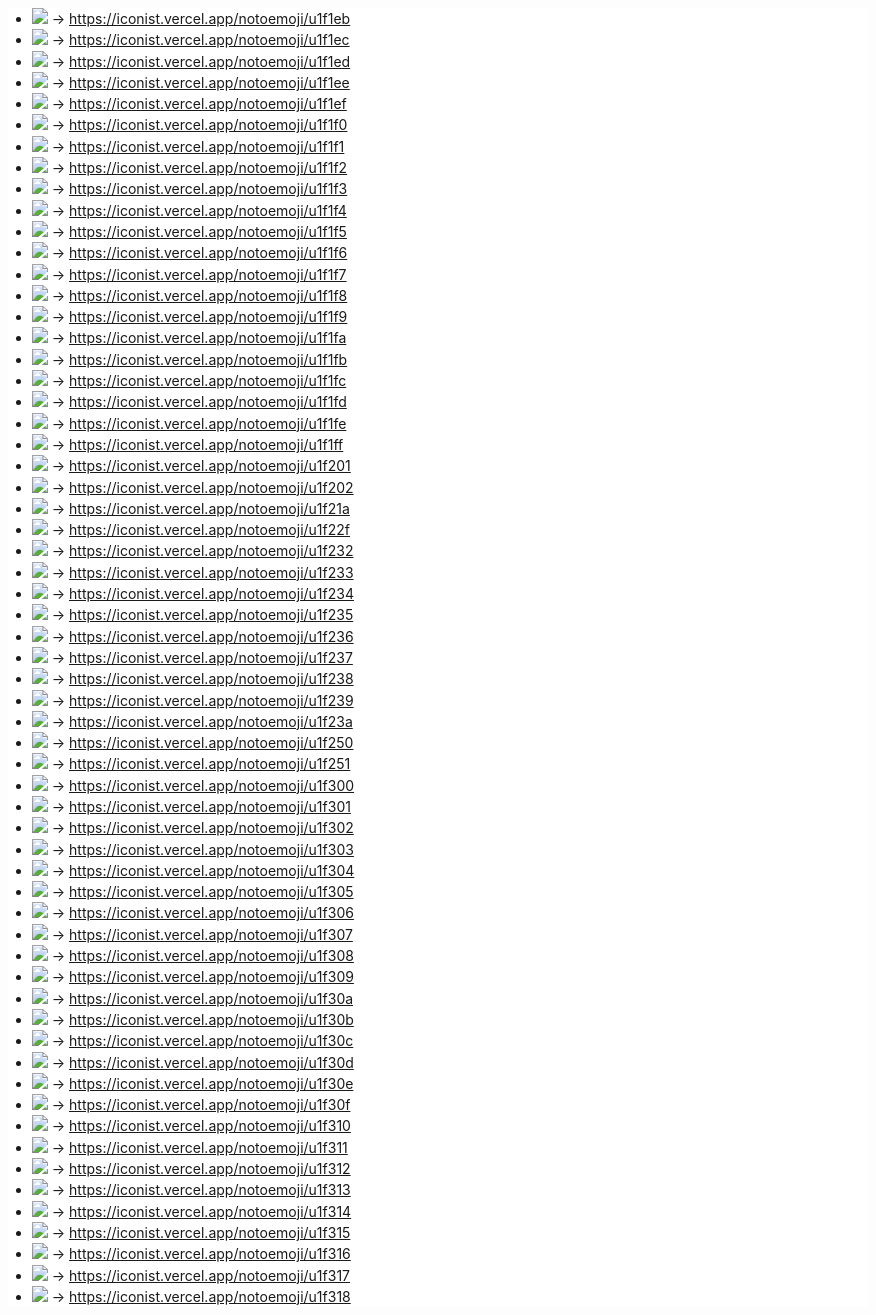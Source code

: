 - ![](https://iconist.vercel.app/notoemoji/u1f1eb) → https://iconist.vercel.app/notoemoji/u1f1eb
- ![](https://iconist.vercel.app/notoemoji/u1f1ec) → https://iconist.vercel.app/notoemoji/u1f1ec
- ![](https://iconist.vercel.app/notoemoji/u1f1ed) → https://iconist.vercel.app/notoemoji/u1f1ed
- ![](https://iconist.vercel.app/notoemoji/u1f1ee) → https://iconist.vercel.app/notoemoji/u1f1ee
- ![](https://iconist.vercel.app/notoemoji/u1f1ef) → https://iconist.vercel.app/notoemoji/u1f1ef
- ![](https://iconist.vercel.app/notoemoji/u1f1f0) → https://iconist.vercel.app/notoemoji/u1f1f0
- ![](https://iconist.vercel.app/notoemoji/u1f1f1) → https://iconist.vercel.app/notoemoji/u1f1f1
- ![](https://iconist.vercel.app/notoemoji/u1f1f2) → https://iconist.vercel.app/notoemoji/u1f1f2
- ![](https://iconist.vercel.app/notoemoji/u1f1f3) → https://iconist.vercel.app/notoemoji/u1f1f3
- ![](https://iconist.vercel.app/notoemoji/u1f1f4) → https://iconist.vercel.app/notoemoji/u1f1f4
- ![](https://iconist.vercel.app/notoemoji/u1f1f5) → https://iconist.vercel.app/notoemoji/u1f1f5
- ![](https://iconist.vercel.app/notoemoji/u1f1f6) → https://iconist.vercel.app/notoemoji/u1f1f6
- ![](https://iconist.vercel.app/notoemoji/u1f1f7) → https://iconist.vercel.app/notoemoji/u1f1f7
- ![](https://iconist.vercel.app/notoemoji/u1f1f8) → https://iconist.vercel.app/notoemoji/u1f1f8
- ![](https://iconist.vercel.app/notoemoji/u1f1f9) → https://iconist.vercel.app/notoemoji/u1f1f9
- ![](https://iconist.vercel.app/notoemoji/u1f1fa) → https://iconist.vercel.app/notoemoji/u1f1fa
- ![](https://iconist.vercel.app/notoemoji/u1f1fb) → https://iconist.vercel.app/notoemoji/u1f1fb
- ![](https://iconist.vercel.app/notoemoji/u1f1fc) → https://iconist.vercel.app/notoemoji/u1f1fc
- ![](https://iconist.vercel.app/notoemoji/u1f1fd) → https://iconist.vercel.app/notoemoji/u1f1fd
- ![](https://iconist.vercel.app/notoemoji/u1f1fe) → https://iconist.vercel.app/notoemoji/u1f1fe
- ![](https://iconist.vercel.app/notoemoji/u1f1ff) → https://iconist.vercel.app/notoemoji/u1f1ff
- ![](https://iconist.vercel.app/notoemoji/u1f201) → https://iconist.vercel.app/notoemoji/u1f201
- ![](https://iconist.vercel.app/notoemoji/u1f202) → https://iconist.vercel.app/notoemoji/u1f202
- ![](https://iconist.vercel.app/notoemoji/u1f21a) → https://iconist.vercel.app/notoemoji/u1f21a
- ![](https://iconist.vercel.app/notoemoji/u1f22f) → https://iconist.vercel.app/notoemoji/u1f22f
- ![](https://iconist.vercel.app/notoemoji/u1f232) → https://iconist.vercel.app/notoemoji/u1f232
- ![](https://iconist.vercel.app/notoemoji/u1f233) → https://iconist.vercel.app/notoemoji/u1f233
- ![](https://iconist.vercel.app/notoemoji/u1f234) → https://iconist.vercel.app/notoemoji/u1f234
- ![](https://iconist.vercel.app/notoemoji/u1f235) → https://iconist.vercel.app/notoemoji/u1f235
- ![](https://iconist.vercel.app/notoemoji/u1f236) → https://iconist.vercel.app/notoemoji/u1f236
- ![](https://iconist.vercel.app/notoemoji/u1f237) → https://iconist.vercel.app/notoemoji/u1f237
- ![](https://iconist.vercel.app/notoemoji/u1f238) → https://iconist.vercel.app/notoemoji/u1f238
- ![](https://iconist.vercel.app/notoemoji/u1f239) → https://iconist.vercel.app/notoemoji/u1f239
- ![](https://iconist.vercel.app/notoemoji/u1f23a) → https://iconist.vercel.app/notoemoji/u1f23a
- ![](https://iconist.vercel.app/notoemoji/u1f250) → https://iconist.vercel.app/notoemoji/u1f250
- ![](https://iconist.vercel.app/notoemoji/u1f251) → https://iconist.vercel.app/notoemoji/u1f251
- ![](https://iconist.vercel.app/notoemoji/u1f300) → https://iconist.vercel.app/notoemoji/u1f300
- ![](https://iconist.vercel.app/notoemoji/u1f301) → https://iconist.vercel.app/notoemoji/u1f301
- ![](https://iconist.vercel.app/notoemoji/u1f302) → https://iconist.vercel.app/notoemoji/u1f302
- ![](https://iconist.vercel.app/notoemoji/u1f303) → https://iconist.vercel.app/notoemoji/u1f303
- ![](https://iconist.vercel.app/notoemoji/u1f304) → https://iconist.vercel.app/notoemoji/u1f304
- ![](https://iconist.vercel.app/notoemoji/u1f305) → https://iconist.vercel.app/notoemoji/u1f305
- ![](https://iconist.vercel.app/notoemoji/u1f306) → https://iconist.vercel.app/notoemoji/u1f306
- ![](https://iconist.vercel.app/notoemoji/u1f307) → https://iconist.vercel.app/notoemoji/u1f307
- ![](https://iconist.vercel.app/notoemoji/u1f308) → https://iconist.vercel.app/notoemoji/u1f308
- ![](https://iconist.vercel.app/notoemoji/u1f309) → https://iconist.vercel.app/notoemoji/u1f309
- ![](https://iconist.vercel.app/notoemoji/u1f30a) → https://iconist.vercel.app/notoemoji/u1f30a
- ![](https://iconist.vercel.app/notoemoji/u1f30b) → https://iconist.vercel.app/notoemoji/u1f30b
- ![](https://iconist.vercel.app/notoemoji/u1f30c) → https://iconist.vercel.app/notoemoji/u1f30c
- ![](https://iconist.vercel.app/notoemoji/u1f30d) → https://iconist.vercel.app/notoemoji/u1f30d
- ![](https://iconist.vercel.app/notoemoji/u1f30e) → https://iconist.vercel.app/notoemoji/u1f30e
- ![](https://iconist.vercel.app/notoemoji/u1f30f) → https://iconist.vercel.app/notoemoji/u1f30f
- ![](https://iconist.vercel.app/notoemoji/u1f310) → https://iconist.vercel.app/notoemoji/u1f310
- ![](https://iconist.vercel.app/notoemoji/u1f311) → https://iconist.vercel.app/notoemoji/u1f311
- ![](https://iconist.vercel.app/notoemoji/u1f312) → https://iconist.vercel.app/notoemoji/u1f312
- ![](https://iconist.vercel.app/notoemoji/u1f313) → https://iconist.vercel.app/notoemoji/u1f313
- ![](https://iconist.vercel.app/notoemoji/u1f314) → https://iconist.vercel.app/notoemoji/u1f314
- ![](https://iconist.vercel.app/notoemoji/u1f315) → https://iconist.vercel.app/notoemoji/u1f315
- ![](https://iconist.vercel.app/notoemoji/u1f316) → https://iconist.vercel.app/notoemoji/u1f316
- ![](https://iconist.vercel.app/notoemoji/u1f317) → https://iconist.vercel.app/notoemoji/u1f317
- ![](https://iconist.vercel.app/notoemoji/u1f318) → https://iconist.vercel.app/notoemoji/u1f318